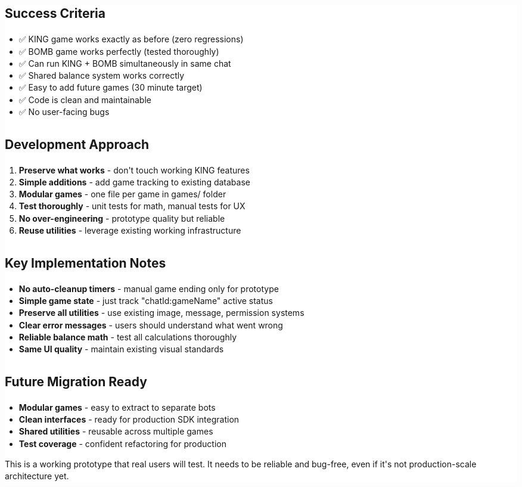 ## Success Criteria
- ✅ KING game works exactly as before (zero regressions)
- ✅ BOMB game works perfectly (tested thoroughly)
- ✅ Can run KING + BOMB simultaneously in same chat
- ✅ Shared balance system works correctly
- ✅ Easy to add future games (30 minute target)
- ✅ Code is clean and maintainable
- ✅ No user-facing bugs

## Development Approach
1. **Preserve what works** - don't touch working KING features
2. **Simple additions** - add game tracking to existing database
3. **Modular games** - one file per game in games/ folder
4. **Test thoroughly** - unit tests for math, manual tests for UX
5. **No over-engineering** - prototype quality but reliable
6. **Reuse utilities** - leverage existing working infrastructure

## Key Implementation Notes
- **No auto-cleanup timers** - manual game ending only for prototype
- **Simple game state** - just track "chatId:gameName" active status
- **Preserve all utilities** - use existing image, message, permission systems
- **Clear error messages** - users should understand what went wrong
- **Reliable balance math** - test all calculations thoroughly
- **Same UI quality** - maintain existing visual standards

## Future Migration Ready
- **Modular games** - easy to extract to separate bots
- **Clean interfaces** - ready for production SDK integration
- **Shared utilities** - reusable across multiple games
- **Test coverage** - confident refactoring for production

This is a working prototype that real users will test. It needs to be reliable and bug-free, even if it's not production-scale architecture yet.